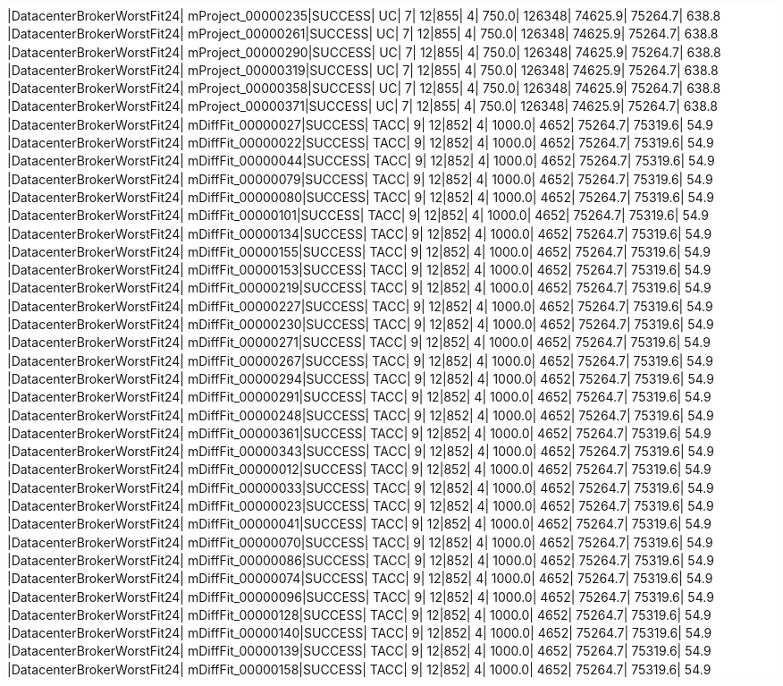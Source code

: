 |DatacenterBrokerWorstFit24|     mProject_00000235|SUCCESS|    UC|   7|       12|855|        4|     750.0|     126348|  74625.9|   75264.7|   638.8
|DatacenterBrokerWorstFit24|     mProject_00000261|SUCCESS|    UC|   7|       12|855|        4|     750.0|     126348|  74625.9|   75264.7|   638.8
|DatacenterBrokerWorstFit24|     mProject_00000290|SUCCESS|    UC|   7|       12|855|        4|     750.0|     126348|  74625.9|   75264.7|   638.8
|DatacenterBrokerWorstFit24|     mProject_00000319|SUCCESS|    UC|   7|       12|855|        4|     750.0|     126348|  74625.9|   75264.7|   638.8
|DatacenterBrokerWorstFit24|     mProject_00000358|SUCCESS|    UC|   7|       12|855|        4|     750.0|     126348|  74625.9|   75264.7|   638.8
|DatacenterBrokerWorstFit24|     mProject_00000371|SUCCESS|    UC|   7|       12|855|        4|     750.0|     126348|  74625.9|   75264.7|   638.8
|DatacenterBrokerWorstFit24|     mDiffFit_00000027|SUCCESS|  TACC|   9|       12|852|        4|    1000.0|       4652|  75264.7|   75319.6|    54.9
|DatacenterBrokerWorstFit24|     mDiffFit_00000022|SUCCESS|  TACC|   9|       12|852|        4|    1000.0|       4652|  75264.7|   75319.6|    54.9
|DatacenterBrokerWorstFit24|     mDiffFit_00000044|SUCCESS|  TACC|   9|       12|852|        4|    1000.0|       4652|  75264.7|   75319.6|    54.9
|DatacenterBrokerWorstFit24|     mDiffFit_00000079|SUCCESS|  TACC|   9|       12|852|        4|    1000.0|       4652|  75264.7|   75319.6|    54.9
|DatacenterBrokerWorstFit24|     mDiffFit_00000080|SUCCESS|  TACC|   9|       12|852|        4|    1000.0|       4652|  75264.7|   75319.6|    54.9
|DatacenterBrokerWorstFit24|     mDiffFit_00000101|SUCCESS|  TACC|   9|       12|852|        4|    1000.0|       4652|  75264.7|   75319.6|    54.9
|DatacenterBrokerWorstFit24|     mDiffFit_00000134|SUCCESS|  TACC|   9|       12|852|        4|    1000.0|       4652|  75264.7|   75319.6|    54.9
|DatacenterBrokerWorstFit24|     mDiffFit_00000155|SUCCESS|  TACC|   9|       12|852|        4|    1000.0|       4652|  75264.7|   75319.6|    54.9
|DatacenterBrokerWorstFit24|     mDiffFit_00000153|SUCCESS|  TACC|   9|       12|852|        4|    1000.0|       4652|  75264.7|   75319.6|    54.9
|DatacenterBrokerWorstFit24|     mDiffFit_00000219|SUCCESS|  TACC|   9|       12|852|        4|    1000.0|       4652|  75264.7|   75319.6|    54.9
|DatacenterBrokerWorstFit24|     mDiffFit_00000227|SUCCESS|  TACC|   9|       12|852|        4|    1000.0|       4652|  75264.7|   75319.6|    54.9
|DatacenterBrokerWorstFit24|     mDiffFit_00000230|SUCCESS|  TACC|   9|       12|852|        4|    1000.0|       4652|  75264.7|   75319.6|    54.9
|DatacenterBrokerWorstFit24|     mDiffFit_00000271|SUCCESS|  TACC|   9|       12|852|        4|    1000.0|       4652|  75264.7|   75319.6|    54.9
|DatacenterBrokerWorstFit24|     mDiffFit_00000267|SUCCESS|  TACC|   9|       12|852|        4|    1000.0|       4652|  75264.7|   75319.6|    54.9
|DatacenterBrokerWorstFit24|     mDiffFit_00000294|SUCCESS|  TACC|   9|       12|852|        4|    1000.0|       4652|  75264.7|   75319.6|    54.9
|DatacenterBrokerWorstFit24|     mDiffFit_00000291|SUCCESS|  TACC|   9|       12|852|        4|    1000.0|       4652|  75264.7|   75319.6|    54.9
|DatacenterBrokerWorstFit24|     mDiffFit_00000248|SUCCESS|  TACC|   9|       12|852|        4|    1000.0|       4652|  75264.7|   75319.6|    54.9
|DatacenterBrokerWorstFit24|     mDiffFit_00000361|SUCCESS|  TACC|   9|       12|852|        4|    1000.0|       4652|  75264.7|   75319.6|    54.9
|DatacenterBrokerWorstFit24|     mDiffFit_00000343|SUCCESS|  TACC|   9|       12|852|        4|    1000.0|       4652|  75264.7|   75319.6|    54.9
|DatacenterBrokerWorstFit24|     mDiffFit_00000012|SUCCESS|  TACC|   9|       12|852|        4|    1000.0|       4652|  75264.7|   75319.6|    54.9
|DatacenterBrokerWorstFit24|     mDiffFit_00000033|SUCCESS|  TACC|   9|       12|852|        4|    1000.0|       4652|  75264.7|   75319.6|    54.9
|DatacenterBrokerWorstFit24|     mDiffFit_00000023|SUCCESS|  TACC|   9|       12|852|        4|    1000.0|       4652|  75264.7|   75319.6|    54.9
|DatacenterBrokerWorstFit24|     mDiffFit_00000041|SUCCESS|  TACC|   9|       12|852|        4|    1000.0|       4652|  75264.7|   75319.6|    54.9
|DatacenterBrokerWorstFit24|     mDiffFit_00000070|SUCCESS|  TACC|   9|       12|852|        4|    1000.0|       4652|  75264.7|   75319.6|    54.9
|DatacenterBrokerWorstFit24|     mDiffFit_00000086|SUCCESS|  TACC|   9|       12|852|        4|    1000.0|       4652|  75264.7|   75319.6|    54.9
|DatacenterBrokerWorstFit24|     mDiffFit_00000074|SUCCESS|  TACC|   9|       12|852|        4|    1000.0|       4652|  75264.7|   75319.6|    54.9
|DatacenterBrokerWorstFit24|     mDiffFit_00000096|SUCCESS|  TACC|   9|       12|852|        4|    1000.0|       4652|  75264.7|   75319.6|    54.9
|DatacenterBrokerWorstFit24|     mDiffFit_00000128|SUCCESS|  TACC|   9|       12|852|        4|    1000.0|       4652|  75264.7|   75319.6|    54.9
|DatacenterBrokerWorstFit24|     mDiffFit_00000140|SUCCESS|  TACC|   9|       12|852|        4|    1000.0|       4652|  75264.7|   75319.6|    54.9
|DatacenterBrokerWorstFit24|     mDiffFit_00000139|SUCCESS|  TACC|   9|       12|852|        4|    1000.0|       4652|  75264.7|   75319.6|    54.9
|DatacenterBrokerWorstFit24|     mDiffFit_00000158|SUCCESS|  TACC|   9|       12|852|        4|    1000.0|       4652|  75264.7|   75319.6|    54.9